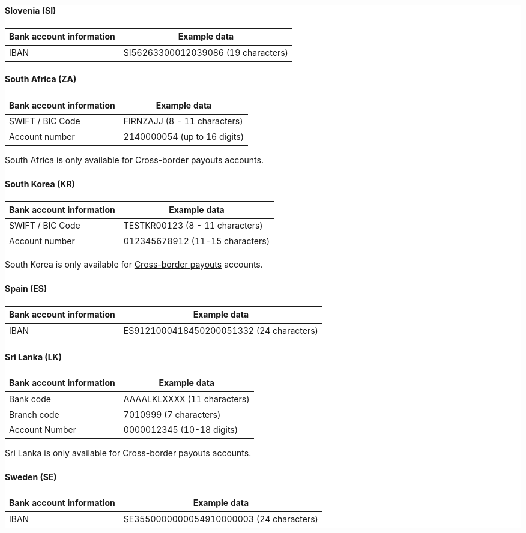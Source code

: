#### Slovenia (SI)

| Bank account information | Example data                        |
| ------------------------ | ----------------------------------- |
| IBAN                     | SI56263300012039086 (19 characters) |

#### South Africa (ZA)

| Bank account information | Example data                 |
| ------------------------ | ---------------------------- |
| SWIFT / BIC Code         | FIRNZAJJ (8 - 11 characters) |
| Account number           | 2140000054 (up to 16 digits) |

South Africa is only available for [Cross-border payouts](https://docs.stripe.com/connect/cross-border-payouts.md) accounts.

#### South Korea (KR)

| Bank account information | Example data                    |
| ------------------------ | ------------------------------- |
| SWIFT / BIC Code         | TESTKR00123 (8 - 11 characters) |
| Account number           | 012345678912 (11-15 characters) |

South Korea is only available for [Cross-border payouts](https://docs.stripe.com/connect/cross-border-payouts.md) accounts.

#### Spain (ES)

| Bank account information | Example data                             |
| ------------------------ | ---------------------------------------- |
| IBAN                     | ES9121000418450200051332 (24 characters) |

#### Sri Lanka (LK)

| Bank account information | Example data                |
| ------------------------ | --------------------------- |
| Bank code                | AAAALKLXXXX (11 characters) |
| Branch code              | 7010999 (7 characters)      |
| Account Number           | 0000012345 (10-18 digits)   |

Sri Lanka is only available for [Cross-border payouts](https://docs.stripe.com/connect/cross-border-payouts.md) accounts.

#### Sweden (SE)

| Bank account information | Example data                             |
| ------------------------ | ---------------------------------------- |
| IBAN                     | SE3550000000054910000003 (24 characters) |
